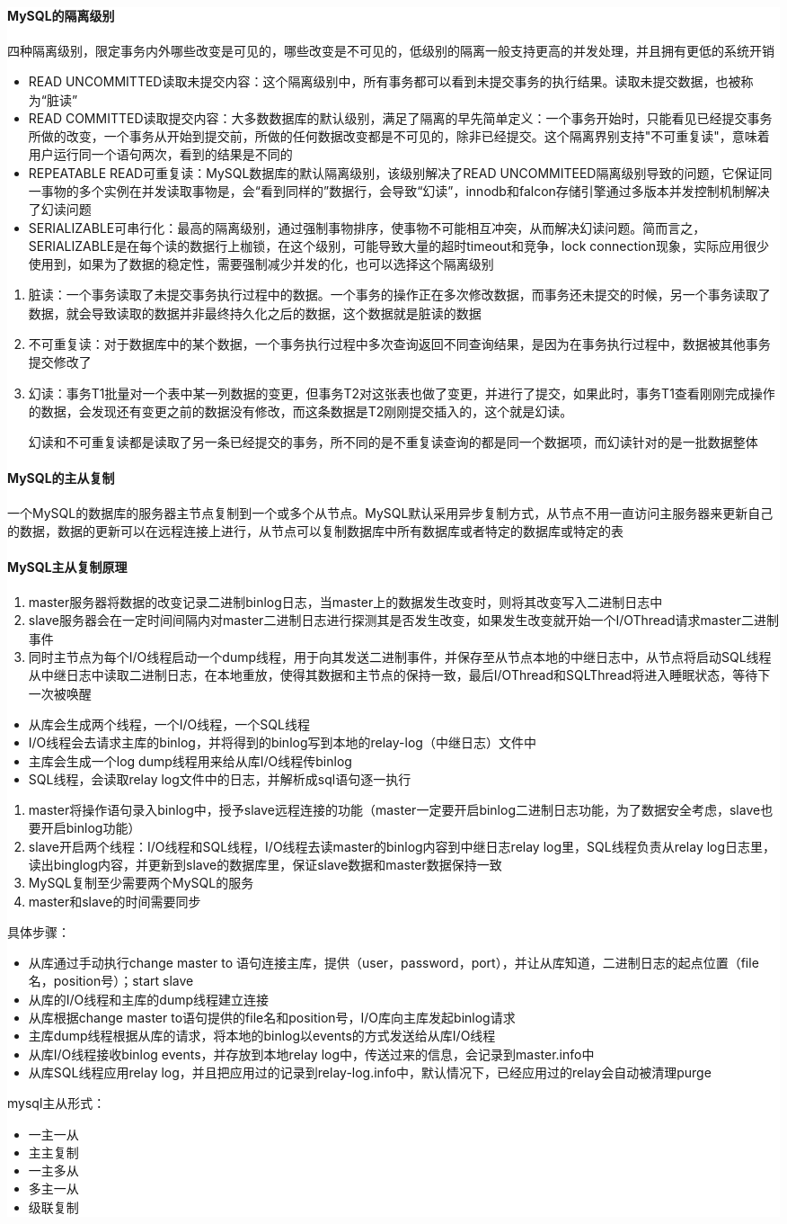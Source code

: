 #### MySQL的隔离级别

四种隔离级别，限定事务内外哪些改变是可见的，哪些改变是不可见的，低级别的隔离一般支持更高的并发处理，并且拥有更低的系统开销

- READ UNCOMMITTED读取未提交内容：这个隔离级别中，所有事务都可以看到未提交事务的执行结果。读取未提交数据，也被称为“脏读”
- READ COMMITTED读取提交内容：大多数数据库的默认级别，满足了隔离的早先简单定义：一个事务开始时，只能看见已经提交事务所做的改变，一个事务从开始到提交前，所做的任何数据改变都是不可见的，除非已经提交。这个隔离界别支持"不可重复读"，意味着用户运行同一个语句两次，看到的结果是不同的
- REPEATABLE READ可重复读：MySQL数据库的默认隔离级别，该级别解决了READ UNCOMMITEED隔离级别导致的问题，它保证同一事物的多个实例在并发读取事物是，会“看到同样的”数据行，会导致“幻读”，innodb和falcon存储引擎通过多版本并发控制机制解决了幻读问题
- SERIALIZABLE可串行化：最高的隔离级别，通过强制事物排序，使事物不可能相互冲突，从而解决幻读问题。简而言之，SERIALIZABLE是在每个读的数据行上枷锁，在这个级别，可能导致大量的超时timeout和竞争，lock connection现象，实际应用很少使用到，如果为了数据的稳定性，需要强制减少并发的化，也可以选择这个隔离级别

1. 脏读：一个事务读取了未提交事务执行过程中的数据。一个事务的操作正在多次修改数据，而事务还未提交的时候，另一个事务读取了数据，就会导致读取的数据并非最终持久化之后的数据，这个数据就是脏读的数据

2. 不可重复读：对于数据库中的某个数据，一个事务执行过程中多次查询返回不同查询结果，是因为在事务执行过程中，数据被其他事务提交修改了

3. 幻读：事务T1批量对一个表中某一列数据的变更，但事务T2对这张表也做了变更，并进行了提交，如果此时，事务T1查看刚刚完成操作的数据，会发现还有变更之前的数据没有修改，而这条数据是T2刚刚提交插入的，这个就是幻读。

   幻读和不可重复读都是读取了另一条已经提交的事务，所不同的是不重复读查询的都是同一个数据项，而幻读针对的是一批数据整体

#### MySQL的主从复制

一个MySQL的数据库的服务器主节点复制到一个或多个从节点。MySQL默认采用异步复制方式，从节点不用一直访问主服务器来更新自己的数据，数据的更新可以在远程连接上进行，从节点可以复制数据库中所有数据库或者特定的数据库或特定的表

#### MySQL主从复制原理

1. master服务器将数据的改变记录二进制binlog日志，当master上的数据发生改变时，则将其改变写入二进制日志中
2. slave服务器会在一定时间间隔内对master二进制日志进行探测其是否发生改变，如果发生改变就开始一个I/OThread请求master二进制事件
3. 同时主节点为每个I/O线程启动一个dump线程，用于向其发送二进制事件，并保存至从节点本地的中继日志中，从节点将启动SQL线程从中继日志中读取二进制日志，在本地重放，使得其数据和主节点的保持一致，最后I/OThread和SQLThread将进入睡眠状态，等待下一次被唤醒

- 从库会生成两个线程，一个I/O线程，一个SQL线程
- I/O线程会去请求主库的binlog，并将得到的binlog写到本地的relay-log（中继日志）文件中
- 主库会生成一个log dump线程用来给从库I/O线程传binlog
- SQL线程，会读取relay log文件中的日志，并解析成sql语句逐一执行

1. master将操作语句录入binlog中，授予slave远程连接的功能（master一定要开启binlog二进制日志功能，为了数据安全考虑，slave也要开启binlog功能）
2. slave开启两个线程：I/O线程和SQL线程，I/O线程去读master的binlog内容到中继日志relay log里，SQL线程负责从relay log日志里，读出binglog内容，并更新到slave的数据库里，保证slave数据和master数据保持一致
3. MySQL复制至少需要两个MySQL的服务
4. master和slave的时间需要同步

具体步骤：

- 从库通过手动执行change master to 语句连接主库，提供（user，password，port），并让从库知道，二进制日志的起点位置（file名，position号）；start slave
- 从库的I/O线程和主库的dump线程建立连接
- 从库根据change master to语句提供的file名和position号，I/O库向主库发起binlog请求
- 主库dump线程根据从库的请求，将本地的binlog以events的方式发送给从库I/O线程
- 从库I/O线程接收binlog events，并存放到本地relay log中，传送过来的信息，会记录到master.info中
- 从库SQL线程应用relay log，并且把应用过的记录到relay-log.info中，默认情况下，已经应用过的relay会自动被清理purge

mysql主从形式：

- 一主一从
- 主主复制
- 一主多从
- 多主一从
- 级联复制
